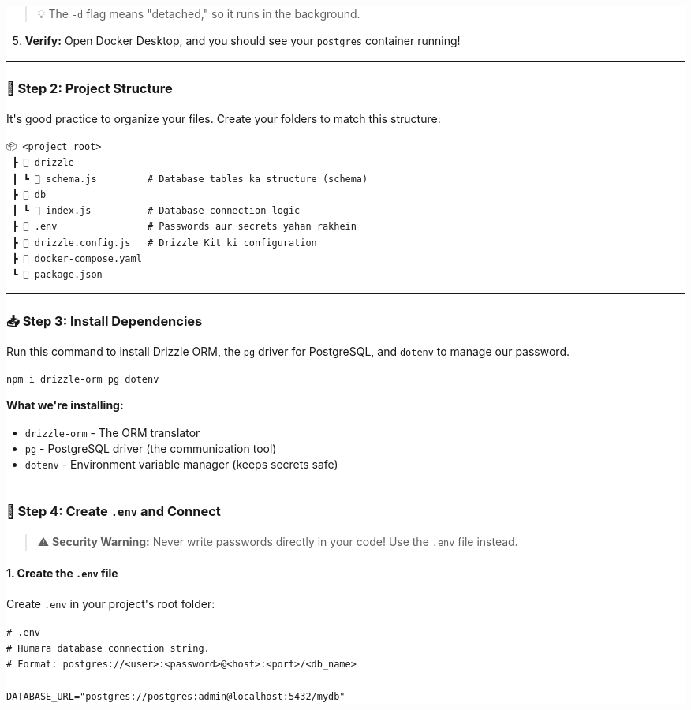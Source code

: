 > 💡 The `-d` flag means "detached," so it runs in the background.

5. **Verify:** Open Docker Desktop, and you should see your `postgres` container running!

---

### 📁 Step 2: Project Structure

It's good practice to organize your files. Create your folders to match this structure:

```
📦 <project root>
 ┣ 📂 drizzle
 ┃ ┗ 📜 schema.js         # Database tables ka structure (schema)
 ┣ 📂 db
 ┃ ┗ 📜 index.js          # Database connection logic
 ┣ 📜 .env                # Passwords aur secrets yahan rakhein
 ┣ 📜 drizzle.config.js   # Drizzle Kit ki configuration
 ┣ 📜 docker-compose.yaml
 ┗ 📜 package.json
```

---

### 📥 Step 3: Install Dependencies

Run this command to install Drizzle ORM, the `pg` driver for PostgreSQL, and `dotenv` to manage our password.

```bash
npm i drizzle-orm pg dotenv
```

**What we're installing:**
- `drizzle-orm` - The ORM translator
- `pg` - PostgreSQL driver (the communication tool)
- `dotenv` - Environment variable manager (keeps secrets safe)

---

### 🔐 Step 4: Create `.env` and Connect

> ⚠️ **Security Warning:** Never write passwords directly in your code! Use the `.env` file instead.

#### 1. Create the `.env` file

Create `.env` in your project's root folder:

```env
# .env
# Humara database connection string.
# Format: postgres://<user>:<password>@<host>:<port>/<db_name>

DATABASE_URL="postgres://postgres:admin@localhost:5432/mydb"
```

